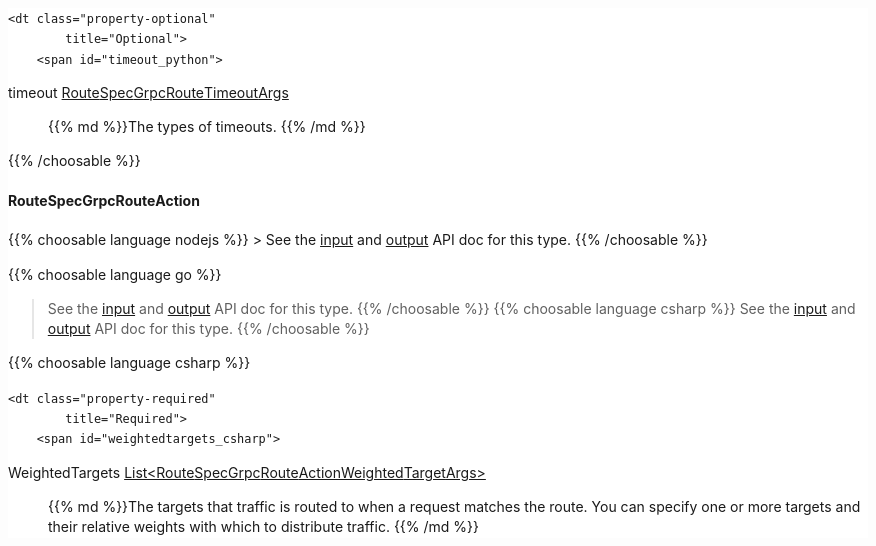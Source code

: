     <dt class="property-optional"
            title="Optional">
        <span id="timeout_python">
<a href="#timeout_python" style="color: inherit; text-decoration: inherit;">timeout</a>
</span> 
        <span class="property-indicator"></span>
        <span class="property-type"><a href="#routespecgrpcroutetimeout">Route<wbr>Spec<wbr>Grpc<wbr>Route<wbr>Timeout<wbr>Args</a></span>
    </dt>
    <dd>{{% md %}}The types of timeouts.
{{% /md %}}</dd>

</dl>
{{% /choosable %}}





<h4 id="routespecgrpcrouteaction">Route<wbr>Spec<wbr>Grpc<wbr>Route<wbr>Action</h4>
{{% choosable language nodejs %}}
> See the <a href="/docs/reference/pkg/nodejs/pulumi/aws/types/input/#RouteSpecGrpcRouteAction">input</a> and <a href="/docs/reference/pkg/nodejs/pulumi/aws/types/output/#RouteSpecGrpcRouteAction">output</a> API doc for this type.
{{% /choosable %}}

{{% choosable language go %}}
> See the <a href="https://pkg.go.dev/github.com/pulumi/pulumi-aws/sdk/v3/go/aws/appmesh?tab=doc#RouteSpecGrpcRouteActionArgs">input</a> and <a href="https://pkg.go.dev/github.com/pulumi/pulumi-aws/sdk/v3/go/aws/appmesh?tab=doc#RouteSpecGrpcRouteActionOutput">output</a> API doc for this type.
{{% /choosable %}}
{{% choosable language csharp %}}
> See the <a href="/docs/reference/pkg/dotnet/Pulumi.Aws/Pulumi.Aws.AppMesh.Inputs.RouteSpecGrpcRouteActionArgs.html">input</a> and <a href="/docs/reference/pkg/dotnet/Pulumi.Aws/Pulumi.Aws.AppMesh.Outputs.RouteSpecGrpcRouteAction.html">output</a> API doc for this type.
{{% /choosable %}}




{{% choosable language csharp %}}
<dl class="resources-properties">

    <dt class="property-required"
            title="Required">
        <span id="weightedtargets_csharp">
<a href="#weightedtargets_csharp" style="color: inherit; text-decoration: inherit;">Weighted<wbr>Targets</a>
</span> 
        <span class="property-indicator"></span>
        <span class="property-type"><a href="#routespecgrpcrouteactionweightedtarget">List&lt;Route<wbr>Spec<wbr>Grpc<wbr>Route<wbr>Action<wbr>Weighted<wbr>Target<wbr>Args&gt;</a></span>
    </dt>
    <dd>{{% md %}}The targets that traffic is routed to when a request matches the route.
You can specify one or more targets and their relative weights with which to distribute traffic.
{{% /md %}}</dd>
